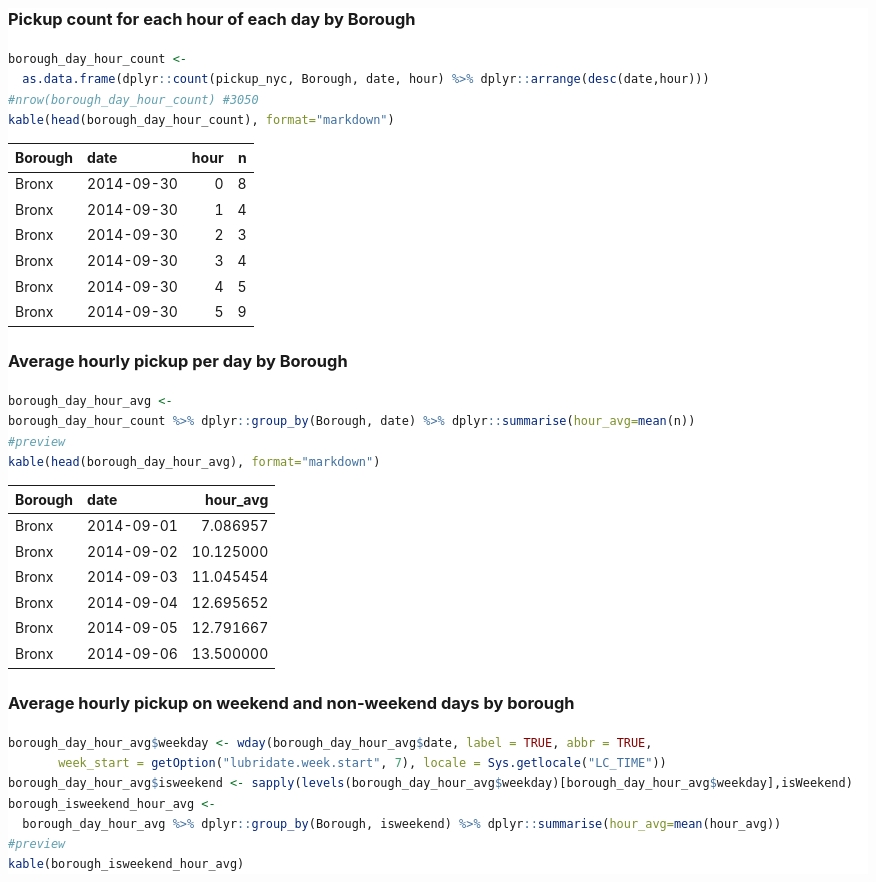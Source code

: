 ### Pickup count for each hour of each day by Borough


```r
borough_day_hour_count <- 
  as.data.frame(dplyr::count(pickup_nyc, Borough, date, hour) %>% dplyr::arrange(desc(date,hour)))
#nrow(borough_day_hour_count) #3050
kable(head(borough_day_hour_count), format="markdown") 
```



|Borough |date       | hour|  n|
|:-------|:----------|----:|--:|
|Bronx   |2014-09-30 |    0|  8|
|Bronx   |2014-09-30 |    1|  4|
|Bronx   |2014-09-30 |    2|  3|
|Bronx   |2014-09-30 |    3|  4|
|Bronx   |2014-09-30 |    4|  5|
|Bronx   |2014-09-30 |    5|  9|

### Average hourly pickup per day by Borough


```r
borough_day_hour_avg <- 
borough_day_hour_count %>% dplyr::group_by(Borough, date) %>% dplyr::summarise(hour_avg=mean(n))
#preview
kable(head(borough_day_hour_avg), format="markdown")
```



|Borough |date       |  hour_avg|
|:-------|:----------|---------:|
|Bronx   |2014-09-01 |  7.086957|
|Bronx   |2014-09-02 | 10.125000|
|Bronx   |2014-09-03 | 11.045454|
|Bronx   |2014-09-04 | 12.695652|
|Bronx   |2014-09-05 | 12.791667|
|Bronx   |2014-09-06 | 13.500000|

### Average hourly pickup on weekend and non-weekend days by borough


```r
borough_day_hour_avg$weekday <- wday(borough_day_hour_avg$date, label = TRUE, abbr = TRUE, 
       week_start = getOption("lubridate.week.start", 7), locale = Sys.getlocale("LC_TIME"))
borough_day_hour_avg$isweekend <- sapply(levels(borough_day_hour_avg$weekday)[borough_day_hour_avg$weekday],isWeekend)
borough_isweekend_hour_avg <-
  borough_day_hour_avg %>% dplyr::group_by(Borough, isweekend) %>% dplyr::summarise(hour_avg=mean(hour_avg))
#preview
kable(borough_isweekend_hour_avg)
```
